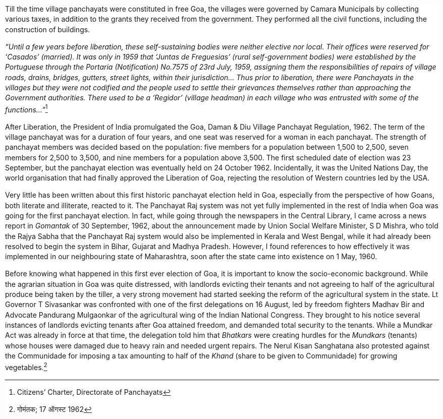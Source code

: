 [^6]: Government Gazette, 8 September 1969, Series I, No 23

Till the time village panchayats were constituted in free Goa, the
villages were governed by Camara Municipals by collecting various
taxes, in addition to the grants they received from the
government. They performed all the civil functions, including the
construction of buildings.

*“Until a few years before liberation, these self-sustaining bodies
were neither elective nor local. Their offices were reserved for
‘Casados’ (married). It was only in 1959 that ‘Juntas de Freguesias’
(rural self-government bodies) were established by the Portuguese
through the Portaria (Notification) No.7575 of 23rd July, 1959,
assigning them the responsibilities of repairs of village roads,
drains, bridges, gutters, street lights, within their jurisdiction…
Thus prior to liberation, there were Panchayats in the villages but
they were not codified and the people used to settle their grievances
themselves rather than approaching the Government authorities. There
used to be a ‘Regidor’ (village headman) in each village who was
entrusted with some of the functions…”*[^7]

[^7]: Citizens’ Charter, Directorate of Panchayats

After Liberation, the President of India promulgated the Goa, Daman &
Diu Village Panchayat Regulation, 1962. The term of the village
panchayat was for a duration of four years, and one seat was reserved
for a woman in each panchayat.  The strength of panchayat members was
decided based on the population: five members for a population between
1,500 to 2,500, seven members for 2,500 to 3,500, and nine members for
a population above 3,500. The first scheduled date of election was 23
September, but the panchayat election was eventually held on 24
October 1962. Incidentally, it was the United Nations Day, the world
organisation that had finally approved the Liberation of Goa,
rejecting the resolution of Western countries led by the USA.

Very little has been written about this first historic panchayat
election held in Goa, especially from the perspective of how Goans,
both literate and illiterate, reacted to it. The Panchayat Raj system
was not yet fully implemented in the rest of India when Goa was going
for the first panchayat election. In fact, while going through the
newspapers in the Central Library, I came across a news report in
*Gomantak* of 30 September, 1962, about the announcement made by Union
Social Welfare Minister, S D Mishra, who told the Rajya Sabha that the
Panchayat Raj system would also be implemented in Kerala and West
Bengal, while it had already been resolved to begin the system in
Bihar, Gujarat and Madhya Pradesh. However, I found references to how
effectively it was implemented in our neighbouring state of
Maharashtra, soon after the state came into existence on 1 May, 1960.

Before knowing what happened in this first ever election of Goa, it is
important to know the socio-economic background.  While the agrarian
situation in Goa was quite distressed, with landlords evicting their
tenants and not agreeing to half of the agricultural produce being
taken by the tiller, a very strong movement had started seeking the
reform of the agricultural system in the state. Lt Governor T
Sivasankar was confronted with one of the first delegations on 16
August, led by freedom fighters Madhav Bir and Advocate Pandurang
Mulgaonkar of the agricultural wing of the Indian National
Congress. They brought to his notice several instances of landlords
evicting tenants after Goa attained freedom, and demanded total
security to the tenants. While a Mundkar Act was already in force at
that time, the delegation told him that *Bhatkars* were creating hurdles
for the *Mundkars* (tenants) whose houses were damaged due to heavy rain
and needed urgent repairs. The Nerul Kisan Sanghatana also protested
against the Communidade for imposing a tax amounting to half of the
*Khand* (share to be given to Communidade) for growing vegetables.[^8]


[^1]: Kamat Varsha Vijayendra; Resurgent Goa: Goan Society from 1900-1961 P 77
[^2]: Coutinho Verissimo; Goa’s History of Education: A Cast Study of
[^3]: Varde Dr P S; History of Eduction in Goa: From 1510 to 1975
[^4]: Dias Remy; Post-colonial Transition to Democracy: Goa
[^5]: Civic Affairs; Monthly Journal of Local Govt and Public
[^8]: गोमंतक; 17 ऑगस्ट 1962
[^9]: लवंदे विश्वनाथ; मयेः स्वातंत्र्यसंग्रामाच्या आघाडीवरील एक गाव, पान 127-132
[^10]: गोमंतक; 19 ऑगस्ट 1962
[^11]: गोमंतक; संपादकीय 5 ऑक्टोबर 1962
[^12]: लवंदे विश्वनाथ; मयेः स्वातंत्र्यसंग्रामाच्या आघाडीवरील एक गाव, पान 138 
[^13]: Gaitonde Dr Pundalik; The Liberation of Goa: A Participant’s View of History P 186
[^14]: गोमंतक; 25 ऑक्टोबर 1962